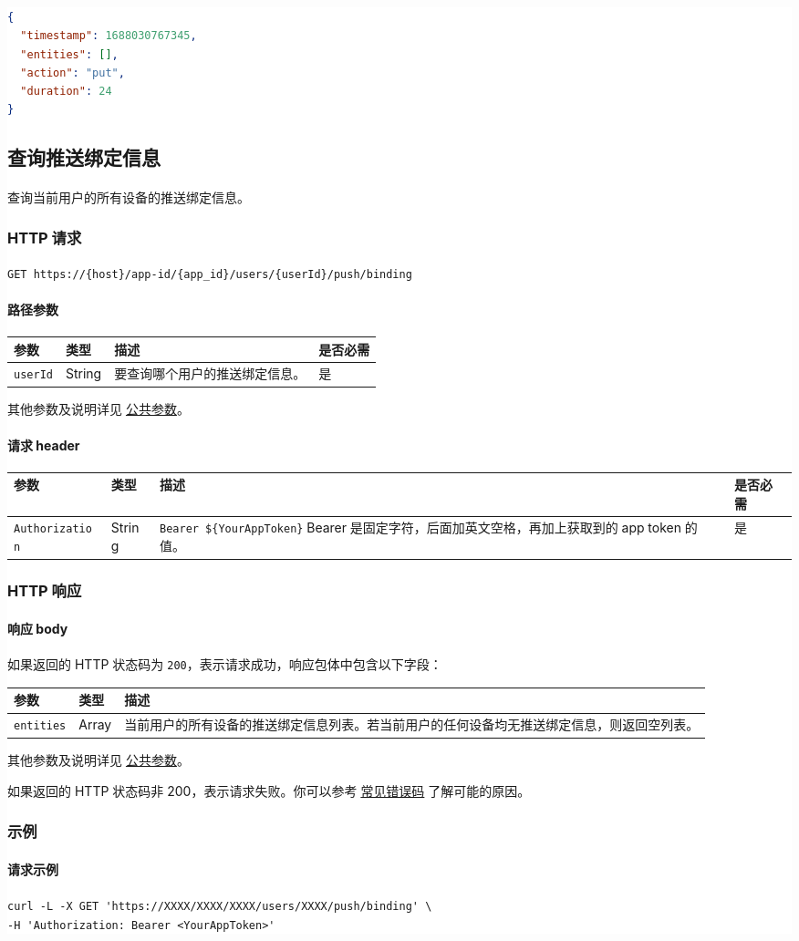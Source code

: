 ```json
{    
  "timestamp": 1688030767345,    
  "entities": [],    
  "action": "put",    
  "duration": 24
}
```

## 查询推送绑定信息

查询当前用户的所有设备的推送绑定信息。

### HTTP 请求

```
GET https://{host}/app-id/{app_id}/users/{userId}/push/binding
```

#### 路径参数

| 参数       | 类型   | 描述   | 是否必需 | 
| :--------- | :----- | :------- | :------------------ |
| `userId` | String | 要查询哪个用户的推送绑定信息。    | 是       | 

其他参数及说明详见 [公共参数](#公共参数)。

#### 请求 header

| 参数            | 类型   | 描述             | 是否必需 |
| :-------------- | :----- | :------------------------------ | :------- |
| `Authorization` | String | `Bearer ${YourAppToken}` Bearer 是固定字符，后面加英文空格，再加上获取到的 app token 的值。 | 是       |

### HTTP 响应

#### 响应 body

如果返回的 HTTP 状态码为 `200`，表示请求成功，响应包体中包含以下字段：

| 参数       | 类型  | 描述                                                         |
| :--------- | :---- | :----------------------------------------------------------- |
| `entities` | Array | 当前用户的所有设备的推送绑定信息列表。若当前用户的任何设备均无推送绑定信息，则返回空列表。 |

其他参数及说明详见 [公共参数](#公共参数)。

如果返回的 HTTP 状态码非 200，表示请求失败。你可以参考 [常见错误码](#常见错误码) 了解可能的原因。

### 示例

#### 请求示例

```shell
curl -L -X GET 'https://XXXX/XXXX/XXXX/users/XXXX/push/binding' \
-H 'Authorization: Bearer <YourAppToken>'
```
